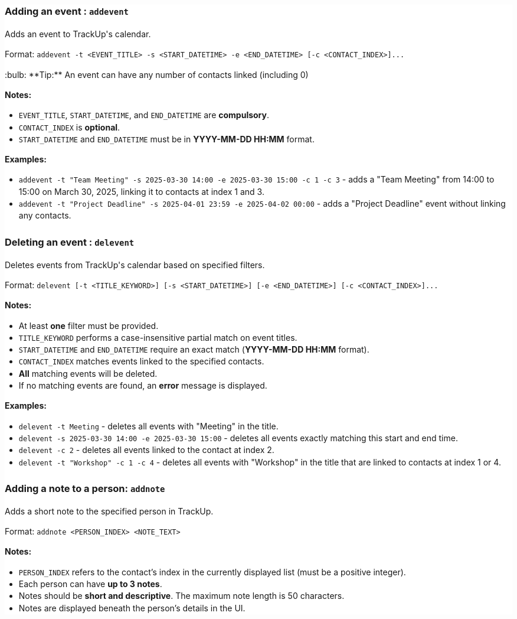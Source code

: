 ### Adding an event : `addevent`

Adds an event to TrackUp's calendar.

Format: `addevent -t <EVENT_TITLE> -s <START_DATETIME> -e <END_DATETIME> [-c <CONTACT_INDEX>]...`

<div markdown="span" class="alert alert-primary">:bulb: **Tip:**
An event can have any number of contacts linked (including 0)
</div>

**Notes:**
* `EVENT_TITLE`, `START_DATETIME`, and `END_DATETIME` are **compulsory**.
* `CONTACT_INDEX` is **optional**.
* `START_DATETIME` and `END_DATETIME` must be in **YYYY-MM-DD HH:MM** format.

**Examples:**
- `addevent -t "Team Meeting" -s 2025-03-30 14:00 -e 2025-03-30 15:00 -c 1 -c 3` - adds a "Team Meeting" from 14:00 to 15:00 on March 30, 2025, linking it to contacts at index 1 and 3.
- `addevent -t "Project Deadline" -s 2025-04-01 23:59 -e 2025-04-02 00:00` - adds a "Project Deadline" event without linking any contacts.

### Deleting an event : `delevent`

Deletes events from TrackUp's calendar based on specified filters.

Format: `delevent [-t <TITLE_KEYWORD>] [-s <START_DATETIME>] [-e <END_DATETIME>] [-c <CONTACT_INDEX>]...`

**Notes:**
* At least **one** filter must be provided.
* `TITLE_KEYWORD` performs a case-insensitive partial match on event titles.
* `START_DATETIME` and `END_DATETIME` require an exact match (**YYYY-MM-DD HH:MM** format).
* `CONTACT_INDEX` matches events linked to the specified contacts.
* **All** matching events will be deleted.
* If no matching events are found, an **error** message is displayed.

**Examples:**
* `delevent -t Meeting` - deletes all events with "Meeting" in the title.
* `delevent -s 2025-03-30 14:00 -e 2025-03-30 15:00` - deletes all events exactly matching this start and end time.
* `delevent -c 2` - deletes all events linked to the contact at index 2.
* `delevent -t "Workshop" -c 1 -c 4` - deletes all events with "Workshop" in the title that are linked to contacts at index 1 or 4.

### Adding a note to a person: `addnote`

Adds a short note to the specified person in TrackUp.

Format: `addnote <PERSON_INDEX> <NOTE_TEXT>`

**Notes:**
- `PERSON_INDEX` refers to the contact’s index in the currently displayed list (must be a positive integer).
- Each person can have **up to 3 notes**.
- Notes should be **short and descriptive**. The maximum note length is 50 characters.
- Notes are displayed beneath the person’s details in the UI.
